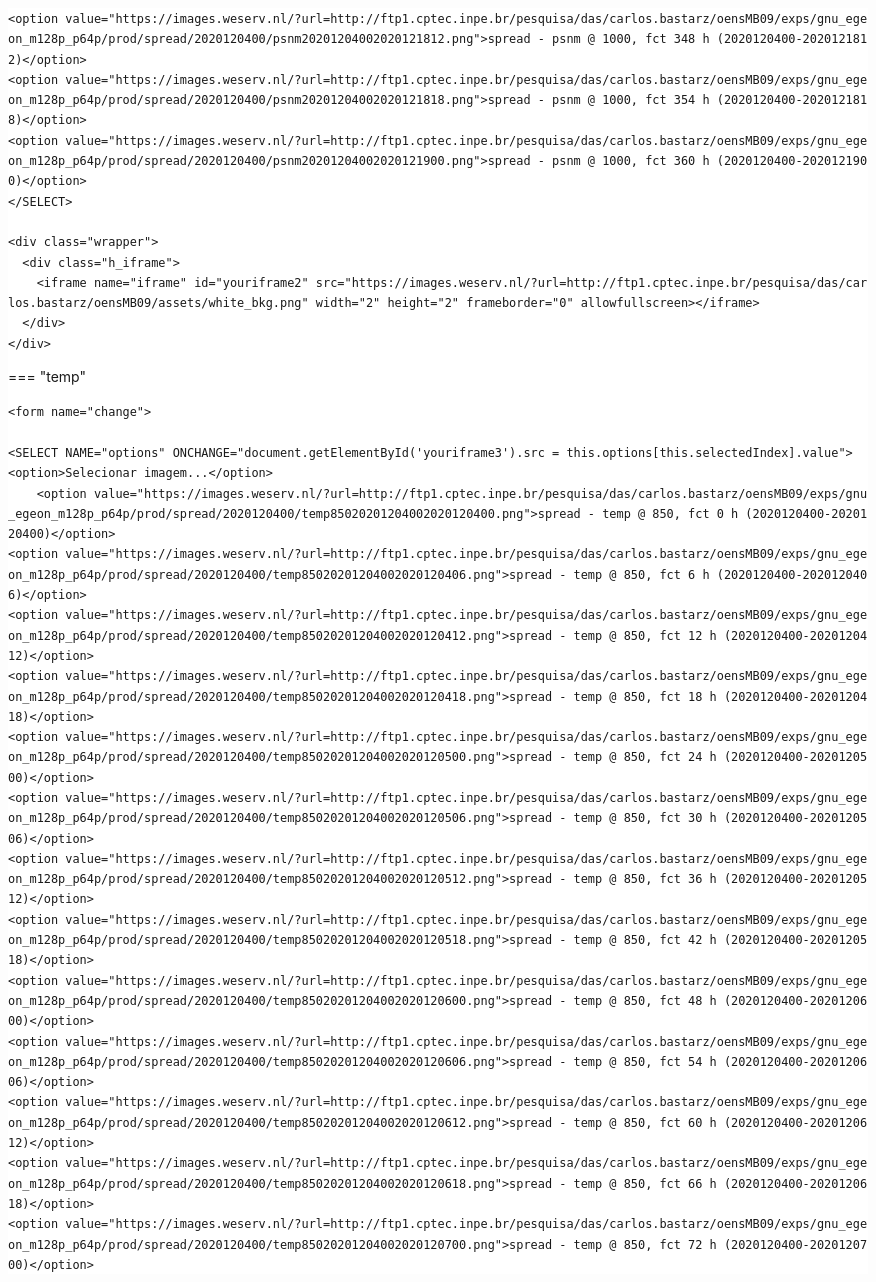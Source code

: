     <option value="https://images.weserv.nl/?url=http://ftp1.cptec.inpe.br/pesquisa/das/carlos.bastarz/oensMB09/exps/gnu_egeon_m128p_p64p/prod/spread/2020120400/psnm20201204002020121812.png">spread - psnm @ 1000, fct 348 h (2020120400-2020121812)</option>
    <option value="https://images.weserv.nl/?url=http://ftp1.cptec.inpe.br/pesquisa/das/carlos.bastarz/oensMB09/exps/gnu_egeon_m128p_p64p/prod/spread/2020120400/psnm20201204002020121818.png">spread - psnm @ 1000, fct 354 h (2020120400-2020121818)</option>
    <option value="https://images.weserv.nl/?url=http://ftp1.cptec.inpe.br/pesquisa/das/carlos.bastarz/oensMB09/exps/gnu_egeon_m128p_p64p/prod/spread/2020120400/psnm20201204002020121900.png">spread - psnm @ 1000, fct 360 h (2020120400-2020121900)</option>    
    </SELECT>

    <div class="wrapper">
      <div class="h_iframe">
        <iframe name="iframe" id="youriframe2" src="https://images.weserv.nl/?url=http://ftp1.cptec.inpe.br/pesquisa/das/carlos.bastarz/oensMB09/assets/white_bkg.png" width="2" height="2" frameborder="0" allowfullscreen></iframe>
      </div>
    </div>
    
=== "temp"

    <form name="change">
    
    <SELECT NAME="options" ONCHANGE="document.getElementById('youriframe3').src = this.options[this.selectedIndex].value">
    <option>Selecionar imagem...</option>
        <option value="https://images.weserv.nl/?url=http://ftp1.cptec.inpe.br/pesquisa/das/carlos.bastarz/oensMB09/exps/gnu_egeon_m128p_p64p/prod/spread/2020120400/temp85020201204002020120400.png">spread - temp @ 850, fct 0 h (2020120400-2020120400)</option>
    <option value="https://images.weserv.nl/?url=http://ftp1.cptec.inpe.br/pesquisa/das/carlos.bastarz/oensMB09/exps/gnu_egeon_m128p_p64p/prod/spread/2020120400/temp85020201204002020120406.png">spread - temp @ 850, fct 6 h (2020120400-2020120406)</option>
    <option value="https://images.weserv.nl/?url=http://ftp1.cptec.inpe.br/pesquisa/das/carlos.bastarz/oensMB09/exps/gnu_egeon_m128p_p64p/prod/spread/2020120400/temp85020201204002020120412.png">spread - temp @ 850, fct 12 h (2020120400-2020120412)</option>
    <option value="https://images.weserv.nl/?url=http://ftp1.cptec.inpe.br/pesquisa/das/carlos.bastarz/oensMB09/exps/gnu_egeon_m128p_p64p/prod/spread/2020120400/temp85020201204002020120418.png">spread - temp @ 850, fct 18 h (2020120400-2020120418)</option>
    <option value="https://images.weserv.nl/?url=http://ftp1.cptec.inpe.br/pesquisa/das/carlos.bastarz/oensMB09/exps/gnu_egeon_m128p_p64p/prod/spread/2020120400/temp85020201204002020120500.png">spread - temp @ 850, fct 24 h (2020120400-2020120500)</option>
    <option value="https://images.weserv.nl/?url=http://ftp1.cptec.inpe.br/pesquisa/das/carlos.bastarz/oensMB09/exps/gnu_egeon_m128p_p64p/prod/spread/2020120400/temp85020201204002020120506.png">spread - temp @ 850, fct 30 h (2020120400-2020120506)</option>
    <option value="https://images.weserv.nl/?url=http://ftp1.cptec.inpe.br/pesquisa/das/carlos.bastarz/oensMB09/exps/gnu_egeon_m128p_p64p/prod/spread/2020120400/temp85020201204002020120512.png">spread - temp @ 850, fct 36 h (2020120400-2020120512)</option>
    <option value="https://images.weserv.nl/?url=http://ftp1.cptec.inpe.br/pesquisa/das/carlos.bastarz/oensMB09/exps/gnu_egeon_m128p_p64p/prod/spread/2020120400/temp85020201204002020120518.png">spread - temp @ 850, fct 42 h (2020120400-2020120518)</option>
    <option value="https://images.weserv.nl/?url=http://ftp1.cptec.inpe.br/pesquisa/das/carlos.bastarz/oensMB09/exps/gnu_egeon_m128p_p64p/prod/spread/2020120400/temp85020201204002020120600.png">spread - temp @ 850, fct 48 h (2020120400-2020120600)</option>
    <option value="https://images.weserv.nl/?url=http://ftp1.cptec.inpe.br/pesquisa/das/carlos.bastarz/oensMB09/exps/gnu_egeon_m128p_p64p/prod/spread/2020120400/temp85020201204002020120606.png">spread - temp @ 850, fct 54 h (2020120400-2020120606)</option>
    <option value="https://images.weserv.nl/?url=http://ftp1.cptec.inpe.br/pesquisa/das/carlos.bastarz/oensMB09/exps/gnu_egeon_m128p_p64p/prod/spread/2020120400/temp85020201204002020120612.png">spread - temp @ 850, fct 60 h (2020120400-2020120612)</option>
    <option value="https://images.weserv.nl/?url=http://ftp1.cptec.inpe.br/pesquisa/das/carlos.bastarz/oensMB09/exps/gnu_egeon_m128p_p64p/prod/spread/2020120400/temp85020201204002020120618.png">spread - temp @ 850, fct 66 h (2020120400-2020120618)</option>
    <option value="https://images.weserv.nl/?url=http://ftp1.cptec.inpe.br/pesquisa/das/carlos.bastarz/oensMB09/exps/gnu_egeon_m128p_p64p/prod/spread/2020120400/temp85020201204002020120700.png">spread - temp @ 850, fct 72 h (2020120400-2020120700)</option>